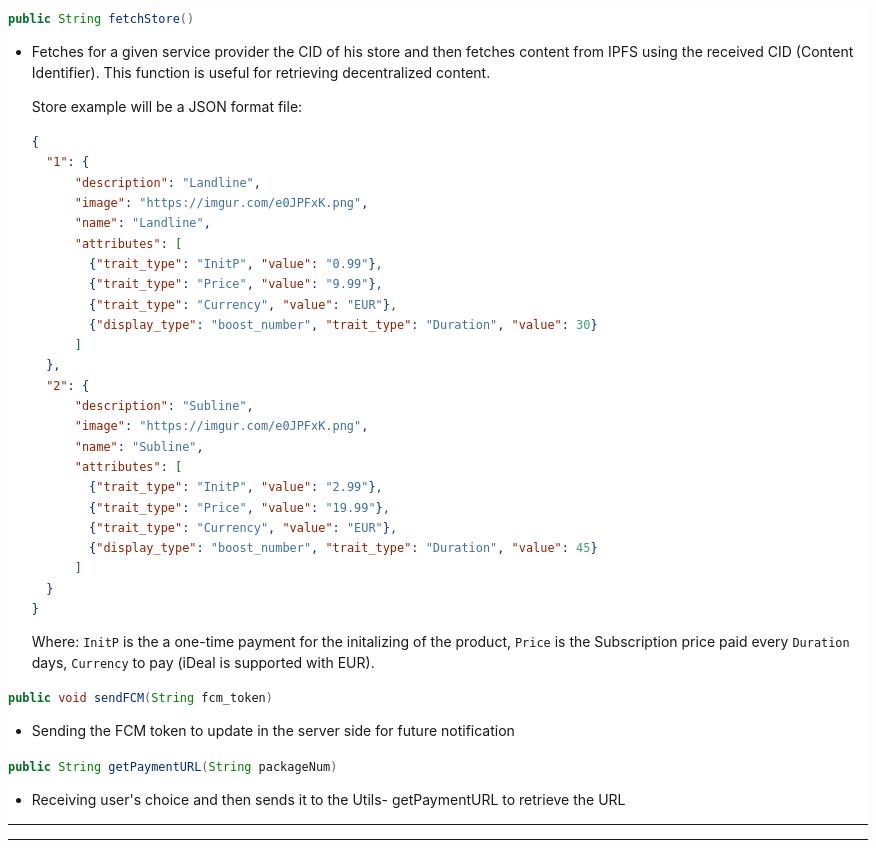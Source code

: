 
```java
public String fetchStore() 
```
- Fetches for a given service provider the CID of his store and then 
  fetches content from IPFS using the received CID (Content Identifier).
  This function is useful for retrieving decentralized content.

  Store example will be a JSON format file:
  ```json
  {
    "1": {
        "description": "Landline",
        "image": "https://imgur.com/e0JPFxK.png",
        "name": "Landline",
        "attributes": [
          {"trait_type": "InitP", "value": "0.99"},
          {"trait_type": "Price", "value": "9.99"},
          {"trait_type": "Currency", "value": "EUR"},
          {"display_type": "boost_number", "trait_type": "Duration", "value": 30}
        ]
    },
    "2": {
        "description": "Subline",
        "image": "https://imgur.com/e0JPFxK.png",
        "name": "Subline",
        "attributes": [
          {"trait_type": "InitP", "value": "2.99"},
          {"trait_type": "Price", "value": "19.99"},
          {"trait_type": "Currency", "value": "EUR"},
          {"display_type": "boost_number", "trait_type": "Duration", "value": 45}
        ]
    }
  }
  ```

  Where:
   `InitP` is the a one-time payment for the initalizing of the product,
   `Price` is the Subscription price paid every `Duration` days,
   `Currency` to pay (iDeal is supported with EUR).

```java
public void sendFCM(String fcm_token) 
```
- Sending the FCM token to update in the server side for future notification


```java
public String getPaymentURL(String packageNum) 
```
- Receiving user's choice and then sends it to the Utils- getPaymentURL to retrieve the URL


***
***  
